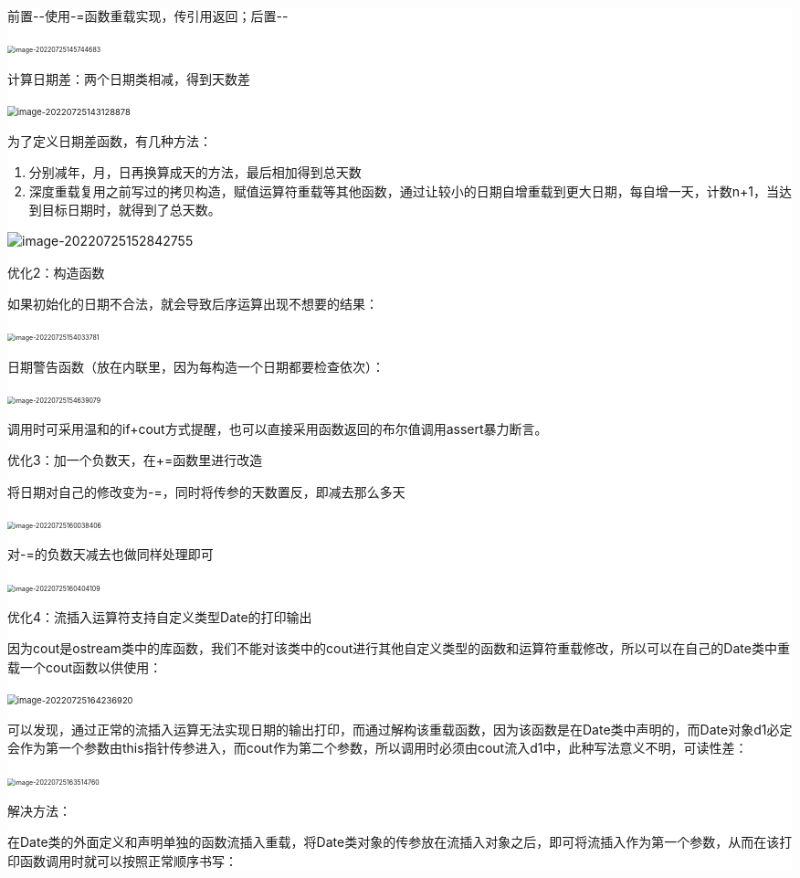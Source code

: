 前置--使用-=函数重载实现，传引用返回；后置--

<img src="C:\Users\Shiki\AppData\Roaming\Typora\typora-user-images\image-20220725145744683.png" alt="image-20220725145744683" style="zoom:50%;" />





计算日期差：两个日期类相减，得到天数差

<img src="C:\Users\Shiki\AppData\Roaming\Typora\typora-user-images\image-20220725143128878.png" alt="image-20220725143128878" style="zoom: 67%;" />

为了定义日期差函数，有几种方法：

1. 分别减年，月，日再换算成天的方法，最后相加得到总天数
2. 深度重载复用之前写过的拷贝构造，赋值运算符重载等其他函数，通过让较小的日期自增重载到更大日期，每自增一天，计数n+1，当达到目标日期时，就得到了总天数。

![image-20220725152842755](C:\Users\Shiki\AppData\Roaming\Typora\typora-user-images\image-20220725152842755.png)



优化2：构造函数

如果初始化的日期不合法，就会导致后序运算出现不想要的结果：

<img src="C:\Users\Shiki\AppData\Roaming\Typora\typora-user-images\image-20220725154033781.png" alt="image-20220725154033781" style="zoom:50%;" />

日期警告函数（放在内联里，因为每构造一个日期都要检查依次）：

<img src="C:\Users\Shiki\AppData\Roaming\Typora\typora-user-images\image-20220725154639079.png" alt="image-20220725154639079" style="zoom:50%;" />

调用时可采用温和的if+cout方式提醒，也可以直接采用函数返回的布尔值调用assert暴力断言。



优化3：加一个负数天，在+=函数里进行改造

将日期对自己的修改变为-=，同时将传参的天数置反，即减去那么多天

<img src="C:\Users\Shiki\AppData\Roaming\Typora\typora-user-images\image-20220725160038406.png" alt="image-20220725160038406" style="zoom:50%;" />

对-=的负数天减去也做同样处理即可

<img src="C:\Users\Shiki\AppData\Roaming\Typora\typora-user-images\image-20220725160404109.png" alt="image-20220725160404109" style="zoom:50%;" />



优化4：流插入运算符支持自定义类型Date的打印输出

因为cout是ostream类中的库函数，我们不能对该类中的cout进行其他自定义类型的函数和运算符重载修改，所以可以在自己的Date类中重载一个cout函数以供使用：

<img src="C:\Users\Shiki\AppData\Roaming\Typora\typora-user-images\image-20220725164236920.png" alt="image-20220725164236920" style="zoom:67%;" />

可以发现，通过正常的流插入运算无法实现日期的输出打印，而通过解构该重载函数，因为该函数是在Date类中声明的，而Date对象d1必定会作为第一个参数由this指针传参进入，而cout作为第二个参数，所以调用时必须由cout流入d1中，此种写法意义不明，可读性差：

<img src="C:\Users\Shiki\AppData\Roaming\Typora\typora-user-images\image-20220725163514760.png" alt="image-20220725163514760" style="zoom:50%;" />

解决方法：

在Date类的外面定义和声明单独的函数流插入重载，将Date类对象的传参放在流插入对象之后，即可将流插入作为第一个参数，从而在该打印函数调用时就可以按照正常顺序书写：
